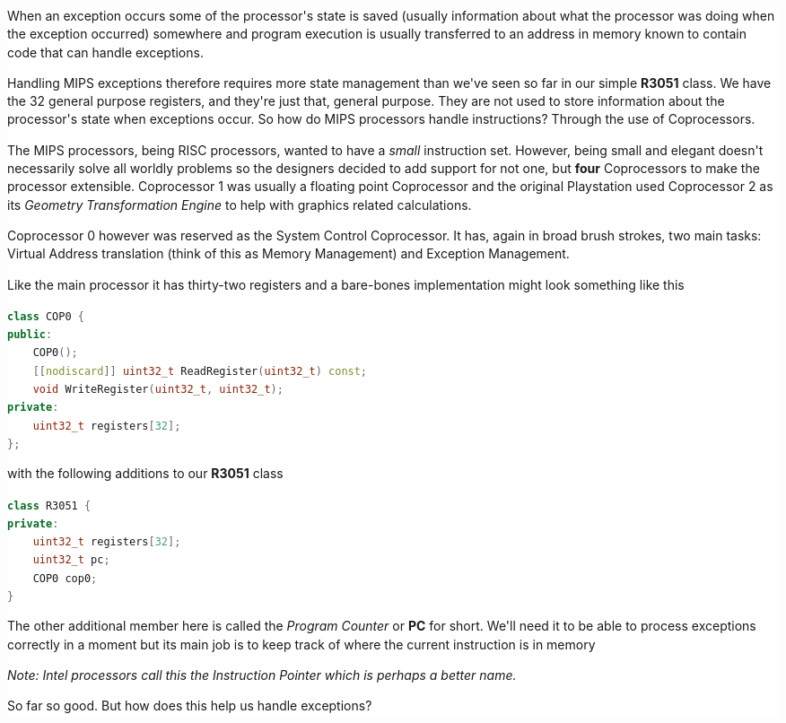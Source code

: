When an exception occurs some of the processor's state is saved 
(usually information about what the processor was doing when the exception occurred)
somewhere and program execution is usually transferred to an address in memory known 
to contain code that can handle exceptions.

Handling MIPS exceptions therefore requires more state management than we've seen 
so far in our simple **R3051** class. We have the 32 general purpose registers, and they're just that,
general purpose. They are not used to store information about the processor's state when
exceptions occur. So how do MIPS processors handle instructions? Through the use of Coprocessors.

The MIPS processors, being RISC processors, wanted to have a _small_ instruction set.
However, being small and elegant doesn't necessarily solve all worldly problems so the
designers decided to add support for not one, but **four** Coprocessors to make the processor extensible.
Coprocessor 1 was usually a floating point Coprocessor and the original Playstation used Coprocessor 2 
as its _Geometry Transformation Engine_ to help with graphics related calculations.

Coprocessor 0 however was reserved as the System Control Coprocessor. It has, again in 
broad brush strokes, two main tasks: Virtual Address translation (think of this as Memory Management)
and Exception Management.

Like the main processor it has thirty-two registers and a bare-bones implementation might look 
something like this

```c++
class COP0 {
public:
    COP0();
    [[nodiscard]] uint32_t ReadRegister(uint32_t) const;
    void WriteRegister(uint32_t, uint32_t);
private:
    uint32_t registers[32];
};
```

with the following additions to our **R3051** class

```c++
class R3051 {
private:
    uint32_t registers[32];
    uint32_t pc;
    COP0 cop0;
}
```

The other additional member here is called the _Program Counter_ or **PC** for short. 
We'll need it to be able to process exceptions correctly in a moment but its main job is 
to keep track of where the current instruction is in memory 

_Note: Intel processors call this the _Instruction Pointer_ which is perhaps a better name._

So far so good. But how does this help us handle exceptions?
